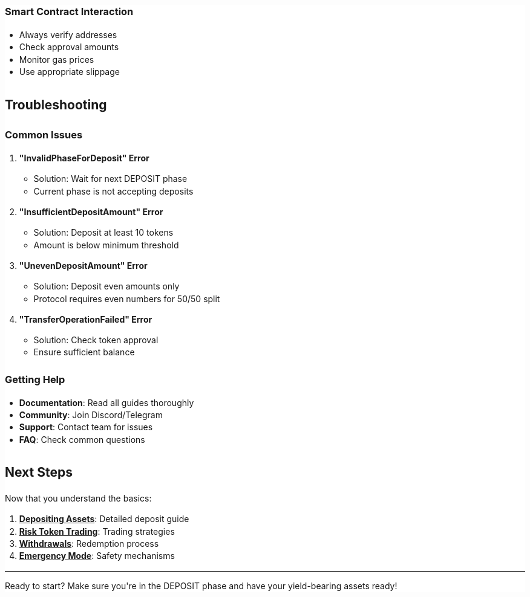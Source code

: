 ### Smart Contract Interaction

- Always verify addresses
- Check approval amounts
- Monitor gas prices
- Use appropriate slippage

## Troubleshooting

### Common Issues

1. **"InvalidPhaseForDeposit" Error**
   - Solution: Wait for next DEPOSIT phase
   - Current phase is not accepting deposits

2. **"InsufficientDepositAmount" Error**
   - Solution: Deposit at least 10 tokens
   - Amount is below minimum threshold

3. **"UnevenDepositAmount" Error**
   - Solution: Deposit even amounts only
   - Protocol requires even numbers for 50/50 split

4. **"TransferOperationFailed" Error**
   - Solution: Check token approval
   - Ensure sufficient balance

### Getting Help

- **Documentation**: Read all guides thoroughly
- **Community**: Join Discord/Telegram
- **Support**: Contact team for issues
- **FAQ**: Check common questions

## Next Steps

Now that you understand the basics:

1. **[Depositing Assets](depositing-assets.md)**: Detailed deposit guide
2. **[Risk Token Trading](risk-token-trading.md)**: Trading strategies
3. **[Withdrawals](withdrawals.md)**: Redemption process
4. **[Emergency Mode](emergency-mode.md)**: Safety mechanisms

---

Ready to start? Make sure you're in the DEPOSIT phase and have your yield-bearing assets ready!